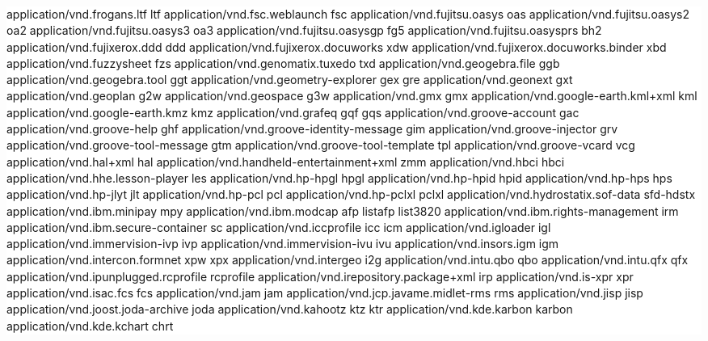 application/vnd.frogans.ltf			ltf
application/vnd.fsc.weblaunch			fsc
application/vnd.fujitsu.oasys			oas
application/vnd.fujitsu.oasys2			oa2
application/vnd.fujitsu.oasys3			oa3
application/vnd.fujitsu.oasysgp			fg5
application/vnd.fujitsu.oasysprs		bh2
application/vnd.fujixerox.ddd			ddd
application/vnd.fujixerox.docuworks		xdw
application/vnd.fujixerox.docuworks.binder	xbd
application/vnd.fuzzysheet			fzs
application/vnd.genomatix.tuxedo		txd
application/vnd.geogebra.file			ggb
application/vnd.geogebra.tool			ggt
application/vnd.geometry-explorer		gex gre
application/vnd.geonext				gxt
application/vnd.geoplan				g2w
application/vnd.geospace			g3w
application/vnd.gmx				gmx
application/vnd.google-earth.kml+xml		kml
application/vnd.google-earth.kmz		kmz
application/vnd.grafeq				gqf gqs
application/vnd.groove-account			gac
application/vnd.groove-help			ghf
application/vnd.groove-identity-message		gim
application/vnd.groove-injector			grv
application/vnd.groove-tool-message		gtm
application/vnd.groove-tool-template		tpl
application/vnd.groove-vcard			vcg
application/vnd.hal+xml				hal
application/vnd.handheld-entertainment+xml	zmm
application/vnd.hbci				hbci
application/vnd.hhe.lesson-player		les
application/vnd.hp-hpgl				hpgl
application/vnd.hp-hpid				hpid
application/vnd.hp-hps				hps
application/vnd.hp-jlyt				jlt
application/vnd.hp-pcl				pcl
application/vnd.hp-pclxl			pclxl
application/vnd.hydrostatix.sof-data		sfd-hdstx
application/vnd.ibm.minipay			mpy
application/vnd.ibm.modcap			afp listafp list3820
application/vnd.ibm.rights-management		irm
application/vnd.ibm.secure-container		sc
application/vnd.iccprofile			icc icm
application/vnd.igloader			igl
application/vnd.immervision-ivp			ivp
application/vnd.immervision-ivu			ivu
application/vnd.insors.igm			igm
application/vnd.intercon.formnet		xpw xpx
application/vnd.intergeo			i2g
application/vnd.intu.qbo			qbo
application/vnd.intu.qfx			qfx
application/vnd.ipunplugged.rcprofile		rcprofile
application/vnd.irepository.package+xml		irp
application/vnd.is-xpr				xpr
application/vnd.isac.fcs			fcs
application/vnd.jam				jam
application/vnd.jcp.javame.midlet-rms		rms
application/vnd.jisp				jisp
application/vnd.joost.joda-archive		joda
application/vnd.kahootz				ktz ktr
application/vnd.kde.karbon			karbon
application/vnd.kde.kchart			chrt